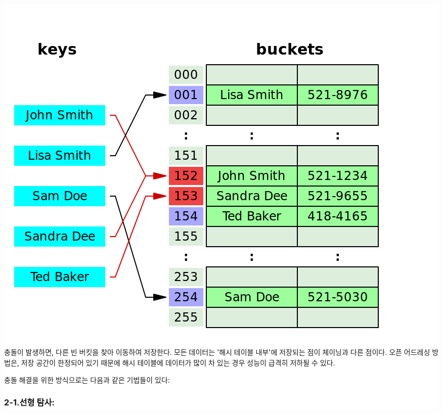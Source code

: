 !['Openadd 이미지'](./assets/Hash_Table/hashtable_openadd.png)

충돌이 발생하면, 다른 빈 버킷을 찾아 이동하여 저장한다. 모든 데이터는 '해시 테이블 내부'에 저장되는 점이 체이닝과 다른 점이다.
오픈 어드레싱 방법은, 저장 공간이 한정되어 있기 때문에 해시 테이블에 데이터가 많이 차 있는 경우 성능이 급격히 저하될 수 있다.

충돌 해결을 위한 방식으로는 다음과 같은 기법들이 있다:

### **2-1.선형 탐사**: 